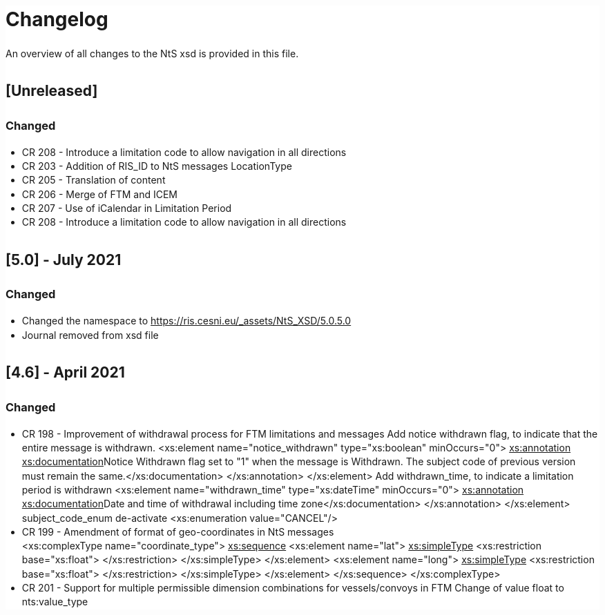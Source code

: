 # Changelog

An overview of all changes to the NtS xsd is provided in this file.

## [Unreleased]

### Changed
- CR 208 - Introduce a limitation code to allow navigation in all directions
- CR 203 - Addition of RIS_ID to NtS messages LocationType
- CR 205 - Translation of content
- CR 206 - Merge of FTM and ICEM
- CR 207 - Use of iCalendar in Limitation Period
- CR 208 - Introduce a limitation code to allow navigation in all directions



## [5.0] - July 2021

### Changed
- Changed the namespace to https://ris.cesni.eu/_assets/NtS_XSD/5.0.5.0
- Journal removed from xsd file


## [4.6] - April 2021

### Changed
- CR 198 - Improvement of withdrawal process for FTM limitations and messages
		Add notice withdrawn flag, to indicate that the entire message is withdrawn.
          <xs:element name="notice_withdrawn" type="xs:boolean" minOccurs="0">
            <xs:annotation>
              <xs:documentation>Notice Withdrawn flag set to "1" when the message is Withdrawn. The subject code of previous version must remain the same.</xs:documentation>
            </xs:annotation>
          </xs:element>
     	Add withdrawn_time, to indicate a limitation period is withdrawn
          <xs:element name="withdrawn_time" type="xs:dateTime" minOccurs="0">
            <xs:annotation>
              <xs:documentation>Date and time of withdrawal including time zone</xs:documentation>
            </xs:annotation>
          </xs:element>
		subject_code_enum
			de-activate <xs:enumeration value="CANCEL"/>
- CR 199 - Amendment of format of geo-coordinates in NtS messages  
 	    <xs:complexType name="coordinate_type">
		    <xs:sequence>
			    <xs:element name="lat">
				    <xs:simpleType>
					    <xs:restriction base="xs:float"> 
					    </xs:restriction>
				    </xs:simpleType>
			    </xs:element>
			    <xs:element name="long">
				    <xs:simpleType>
					    <xs:restriction base="xs:float">
					    </xs:restriction>
				    </xs:simpleType>
			    </xs:element>
		    </xs:sequence>
	    </xs:complexType>   
- CR 201 -  Support for multiple permissible dimension combinations for vessels/convoys in FTM 
		Change of value float to nts:value_type
